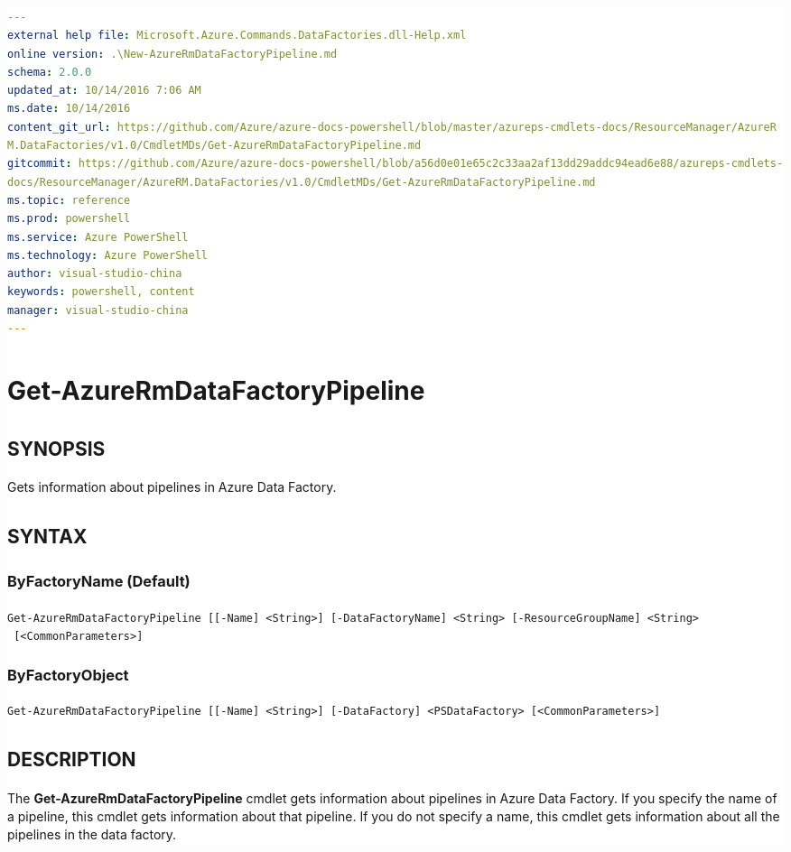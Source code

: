```yaml
---
external help file: Microsoft.Azure.Commands.DataFactories.dll-Help.xml
online version: .\New-AzureRmDataFactoryPipeline.md
schema: 2.0.0
updated_at: 10/14/2016 7:06 AM
ms.date: 10/14/2016
content_git_url: https://github.com/Azure/azure-docs-powershell/blob/master/azureps-cmdlets-docs/ResourceManager/AzureRM.DataFactories/v1.0/CmdletMDs/Get-AzureRmDataFactoryPipeline.md
gitcommit: https://github.com/Azure/azure-docs-powershell/blob/a56d0e01e65c2c33aa2af13dd29addc94ead6e88/azureps-cmdlets-docs/ResourceManager/AzureRM.DataFactories/v1.0/CmdletMDs/Get-AzureRmDataFactoryPipeline.md
ms.topic: reference
ms.prod: powershell
ms.service: Azure PowerShell
ms.technology: Azure PowerShell
author: visual-studio-china
keywords: powershell, content
manager: visual-studio-china
---
```


# Get-AzureRmDataFactoryPipeline

## SYNOPSIS
Gets information about pipelines in Azure Data Factory.

## SYNTAX

### ByFactoryName (Default)
```
Get-AzureRmDataFactoryPipeline [[-Name] <String>] [-DataFactoryName] <String> [-ResourceGroupName] <String>
 [<CommonParameters>]
```

### ByFactoryObject
```
Get-AzureRmDataFactoryPipeline [[-Name] <String>] [-DataFactory] <PSDataFactory> [<CommonParameters>]
```

## DESCRIPTION
The **Get-AzureRmDataFactoryPipeline** cmdlet gets information about pipelines in Azure Data Factory.
If you specify the name of a pipeline, this cmdlet gets information about that pipeline.
If you do not specify a name, this cmdlet gets information about all the pipelines in the data factory.
